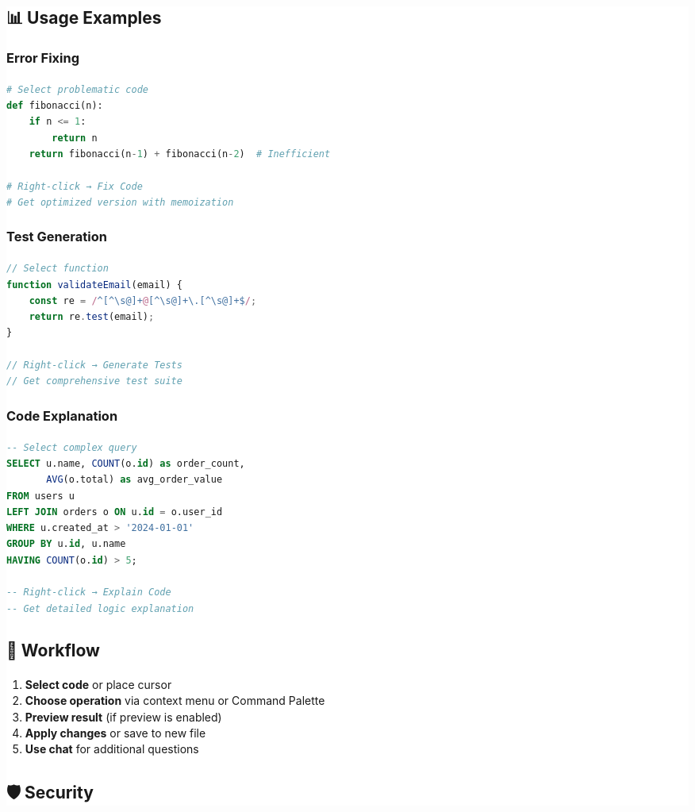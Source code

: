## 📊 Usage Examples

### Error Fixing
```python
# Select problematic code
def fibonacci(n):
    if n <= 1:
        return n
    return fibonacci(n-1) + fibonacci(n-2)  # Inefficient

# Right-click → Fix Code
# Get optimized version with memoization
```

### Test Generation
```javascript
// Select function
function validateEmail(email) {
    const re = /^[^\s@]+@[^\s@]+\.[^\s@]+$/;
    return re.test(email);
}

// Right-click → Generate Tests
// Get comprehensive test suite
```

### Code Explanation
```sql
-- Select complex query
SELECT u.name, COUNT(o.id) as order_count,
       AVG(o.total) as avg_order_value
FROM users u
LEFT JOIN orders o ON u.id = o.user_id
WHERE u.created_at > '2024-01-01'
GROUP BY u.id, u.name
HAVING COUNT(o.id) > 5;

-- Right-click → Explain Code
-- Get detailed logic explanation
```

## 🔄 Workflow

1. **Select code** or place cursor
2. **Choose operation** via context menu or Command Palette
3. **Preview result** (if preview is enabled)
4. **Apply changes** or save to new file
5. **Use chat** for additional questions

## 🛡️ Security
